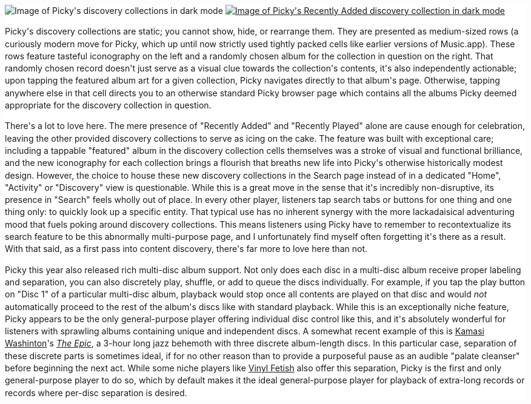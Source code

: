 <picture>
  <source type="image/webp" srcset="{{ site.dropbox }}/fourth-annual-ios-music-player-showcase/picky/dark-discovery-1.webp">
  <img type="image/jpeg" title="Picky's discovery collections in dark mode" alt="Image of Picky's discovery collections in dark mode" src="{{ site.dropbox }}/fourth-annual-ios-music-player-showcase/picky/dark-discovery-1.jpg">
</picture>
</a>
<a class="show-when-dark" href="{{ site.dropbox }}/fourth-annual-ios-music-player-showcase/picky/dark-discovery-2.webp">
<picture>
  <source type="image/webp" srcset="{{ site.dropbox }}/fourth-annual-ios-music-player-showcase/picky/dark-discovery-2.webp">
  <img type="image/jpeg" title="Picky's Recently Added discovery collection in dark mode" alt="Image of Picky's Recently Added discovery collection in dark mode" src="{{ site.dropbox }}/fourth-annual-ios-music-player-showcase/picky/dark-discovery-2.jpg">
</picture>
</a>
</div>

Picky's discovery collections are static; you cannot show, hide, or rearrange them. They are presented as medium-sized rows (a curiously modern move for Picky, which up until now strictly used tightly packed cells like earlier versions of Music.app). These rows feature tasteful iconography on the left and a randomly chosen album for the collection in question on the right. That randomly chosen record doesn't just serve as a visual clue towards the collection's contents, it's also independently actionable; upon tapping the featured album art for a given collection, Picky navigates directly to that album's page. Otherwise, tapping anywhere else in that cell directs you to an otherwise standard Picky browser page which contains all the albums Picky deemed appropriate for the discovery collection in question.

There's a lot to love here. The mere presence of "Recently Added" and "Recently Played" alone are cause enough for celebration, leaving the other provided discovery collections to serve as icing on the cake. The feature was built with exceptional care; including a tappable "featured" album in the discovery collection cells themselves was a stroke of visual and functional brilliance, and the new iconography for each collection brings a flourish that breaths new life into Picky's otherwise historically modest design. However, the choice to house these new discovery collections in the Search page instead of in a dedicated "Home", "Activity" or "Discovery" view is questionable. While this is a great move in the sense that it's incredibly non-disruptive, its presence in "Search" feels wholly out of place. In every other player, listeners tap search tabs or buttons for one thing and one thing only: to quickly look up a specific entity. That typical use has no inherent synergy with the more lackadaisical adventuring mood that fuels poking around discovery collections. This means listeners using Picky have to remember to recontextualize its search feature to be this abnormally multi-purpose page, and I unfortunately find myself often forgetting it's there as a result. With that said, as a first pass into content discovery, there's far more to love here than not.

Picky this year also released rich multi-disc album support. Not only does each disc in a multi-disc album receive proper labeling and separation, you can also discretely play, shuffle, or add to queue the discs individually. For example, if you tap the play button on "Disc 1" of a particular multi-disc album, playback would stop once all contents are played on that disc and would *not* automatically proceed to the rest of the album's discs like with standard playback. While this is an exceptionally niche feature, Picky appears to be the only general-purpose player offering individual disc control like this, and it's absolutely wonderful for listeners with sprawling albums containing unique and independent discs. A somewhat recent example of this is [Kamasi Washinton](https://music.apple.com/us/artist/kamasi-washington/154076564)'s [*The Epic*](https://music.apple.com/us/album/the-epic/975610456), a 3-hour long jazz behemoth with three discrete album-length discs. In this particular case, separation of these discrete parts is sometimes ideal, if for no other reason than to provide a purposeful pause as an audible "palate cleanser" before beginning the next act. While some niche players like [Vinyl Fetish] also offer this separation, Picky is the first and only general-purpose player to do so, which by default makes it the ideal general-purpose player for playback of extra-long records or records where per-disc separation is desired.


[Marvis Pro]: https://appaddy.wixsite.com/marvis
[Doppi]: https://doppi.app
[Power Player]: https://powerplayer.evenwerk.com
[Music.app]: /post/fourth-annual-ios-music-player-showcase/14
[Vinyl Fetish]: https://apps.apple.com/us/app/vinyl-fetish-music-player/id1490719457
[Plum]: https://apps.apple.com/us/app/plum-music-player/id1441625664